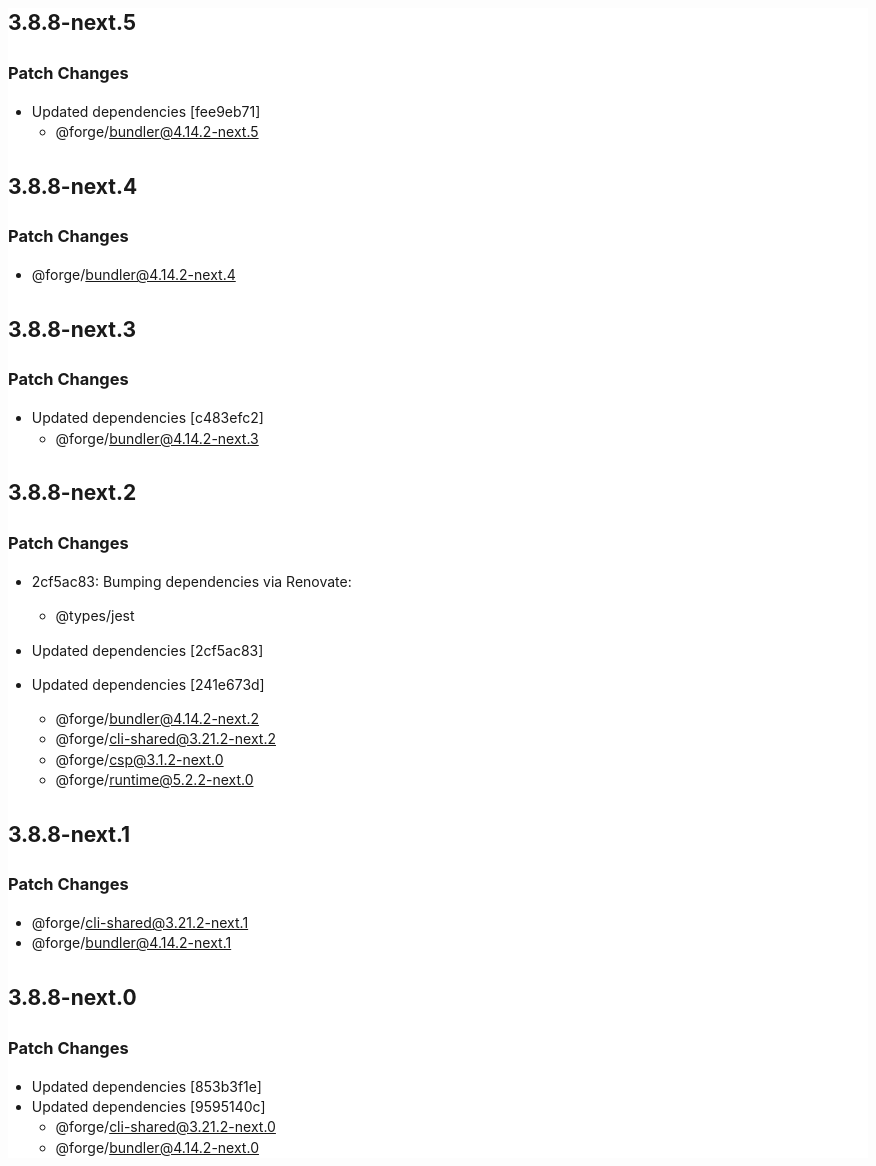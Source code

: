 ## 3.8.8-next.5

### Patch Changes

- Updated dependencies [fee9eb71]
  - @forge/bundler@4.14.2-next.5

## 3.8.8-next.4

### Patch Changes

- @forge/bundler@4.14.2-next.4

## 3.8.8-next.3

### Patch Changes

- Updated dependencies [c483efc2]
  - @forge/bundler@4.14.2-next.3

## 3.8.8-next.2

### Patch Changes

- 2cf5ac83: Bumping dependencies via Renovate:

  - @types/jest

- Updated dependencies [2cf5ac83]
- Updated dependencies [241e673d]
  - @forge/bundler@4.14.2-next.2
  - @forge/cli-shared@3.21.2-next.2
  - @forge/csp@3.1.2-next.0
  - @forge/runtime@5.2.2-next.0

## 3.8.8-next.1

### Patch Changes

- @forge/cli-shared@3.21.2-next.1
- @forge/bundler@4.14.2-next.1

## 3.8.8-next.0

### Patch Changes

- Updated dependencies [853b3f1e]
- Updated dependencies [9595140c]
  - @forge/cli-shared@3.21.2-next.0
  - @forge/bundler@4.14.2-next.0
